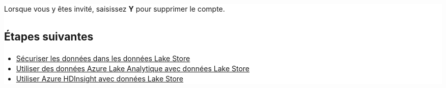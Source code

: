 Lorsque vous y êtes invité, saisissez **Y** pour supprimer le compte.


## <a name="next-steps"></a>Étapes suivantes

- [Sécuriser les données dans les données Lake Store](data-lake-store-secure-data.md)
- [Utiliser des données Azure Lake Analytique avec données Lake Store](../data-lake-analytics/data-lake-analytics-get-started-portal.md)
- [Utiliser Azure HDInsight avec données Lake Store](data-lake-store-hdinsight-hadoop-use-portal.md)


[azure-command-line-tools]: ../xplat-cli-install.md
